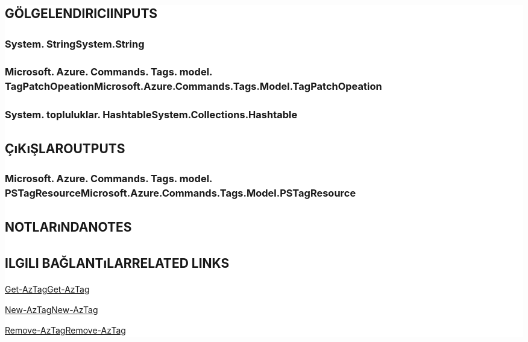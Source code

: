 ## <span data-ttu-id="88bd4-138">GÖLGELENDIRICI</span><span class="sxs-lookup"><span data-stu-id="88bd4-138">INPUTS</span></span>

### <span data-ttu-id="88bd4-139">System. String</span><span class="sxs-lookup"><span data-stu-id="88bd4-139">System.String</span></span>

### <span data-ttu-id="88bd4-140">Microsoft. Azure. Commands. Tags. model. TagPatchOpeation</span><span class="sxs-lookup"><span data-stu-id="88bd4-140">Microsoft.Azure.Commands.Tags.Model.TagPatchOpeation</span></span>

### <span data-ttu-id="88bd4-141">System. topluluklar. Hashtable</span><span class="sxs-lookup"><span data-stu-id="88bd4-141">System.Collections.Hashtable</span></span>

## <span data-ttu-id="88bd4-142">ÇıKıŞLAR</span><span class="sxs-lookup"><span data-stu-id="88bd4-142">OUTPUTS</span></span>

### <span data-ttu-id="88bd4-143">Microsoft. Azure. Commands. Tags. model. PSTagResource</span><span class="sxs-lookup"><span data-stu-id="88bd4-143">Microsoft.Azure.Commands.Tags.Model.PSTagResource</span></span>

## <span data-ttu-id="88bd4-144">NOTLARıNDA</span><span class="sxs-lookup"><span data-stu-id="88bd4-144">NOTES</span></span>

## <span data-ttu-id="88bd4-145">ILGILI BAĞLANTıLAR</span><span class="sxs-lookup"><span data-stu-id="88bd4-145">RELATED LINKS</span></span>

[<span data-ttu-id="88bd4-146">Get-AzTag</span><span class="sxs-lookup"><span data-stu-id="88bd4-146">Get-AzTag</span></span>](./Get-AzTag.md)

[<span data-ttu-id="88bd4-147">New-AzTag</span><span class="sxs-lookup"><span data-stu-id="88bd4-147">New-AzTag</span></span>](./New-AzTag.md)

[<span data-ttu-id="88bd4-148">Remove-AzTag</span><span class="sxs-lookup"><span data-stu-id="88bd4-148">Remove-AzTag</span></span>](./Remove-AzTag.md)
